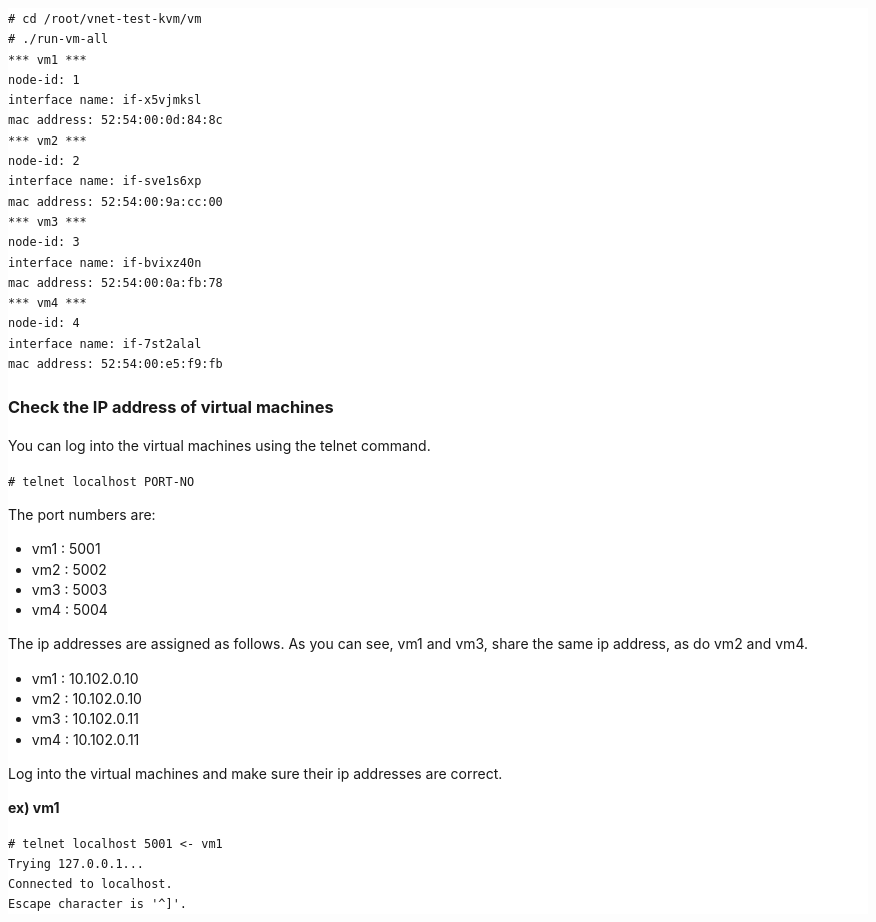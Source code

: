     # cd /root/vnet-test-kvm/vm
    # ./run-vm-all
    *** vm1 ***
    node-id: 1
    interface name: if-x5vjmksl
    mac address: 52:54:00:0d:84:8c
    *** vm2 ***
    node-id: 2
    interface name: if-sve1s6xp
    mac address: 52:54:00:9a:cc:00
    *** vm3 ***
    node-id: 3
    interface name: if-bvixz40n
    mac address: 52:54:00:0a:fb:78
    *** vm4 ***
    node-id: 4
    interface name: if-7st2alal
    mac address: 52:54:00:e5:f9:fb

### Check the IP address of virtual machines

You can log into the virtual machines using the telnet command.

    # telnet localhost PORT-NO

The port numbers are:

+ vm1 : 5001
+ vm2 : 5002
+ vm3 : 5003
+ vm4 : 5004

The ip addresses are assigned as follows. As you can see, vm1 and vm3, share the same ip address, as do vm2 and vm4.

+ vm1 : 10.102.0.10
+ vm2 : 10.102.0.10
+ vm3 : 10.102.0.11
+ vm4 : 10.102.0.11

Log into the virtual machines and make sure their ip addresses are correct.

**ex) vm1**

    # telnet localhost 5001 <- vm1
    Trying 127.0.0.1...
    Connected to localhost.
    Escape character is '^]'.

